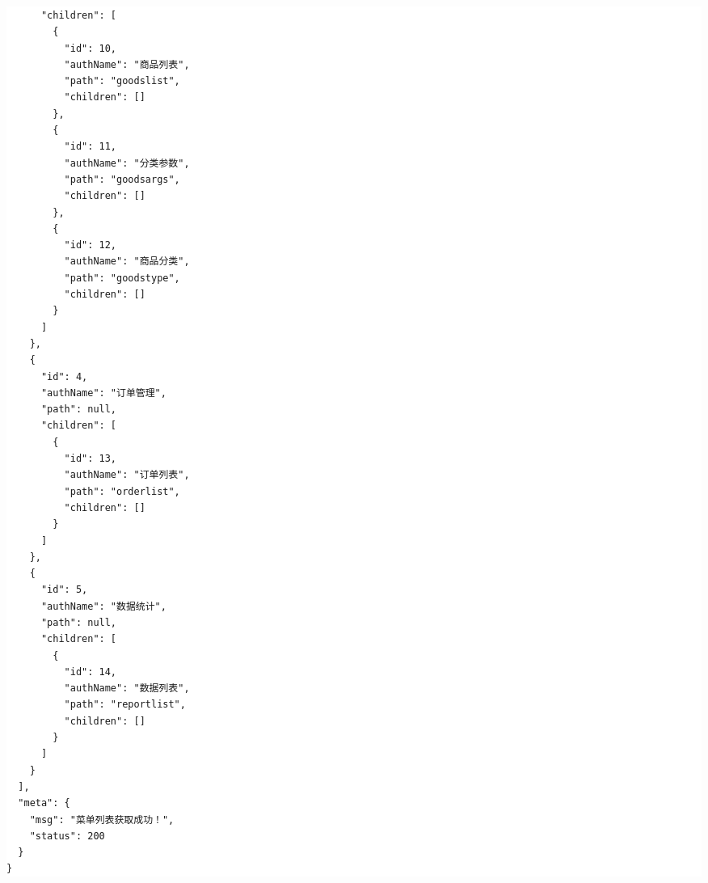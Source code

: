 ```
      "children": [
        {
          "id": 10,
          "authName": "商品列表",
          "path": "goodslist",
          "children": []
        },
        {
          "id": 11,
          "authName": "分类参数",
          "path": "goodsargs",
          "children": []
        },
        {
          "id": 12,
          "authName": "商品分类",
          "path": "goodstype",
          "children": []
        }
      ]
    },
    {
      "id": 4,
      "authName": "订单管理",
      "path": null,
      "children": [
        {
          "id": 13,
          "authName": "订单列表",
          "path": "orderlist",
          "children": []
        }
      ]
    },
    {
      "id": 5,
      "authName": "数据统计",
      "path": null,
      "children": [
        {
          "id": 14,
          "authName": "数据列表",
          "path": "reportlist",
          "children": []
        }
      ]
    }
  ],
  "meta": {
    "msg": "菜单列表获取成功！",
    "status": 200
  }
}
```
